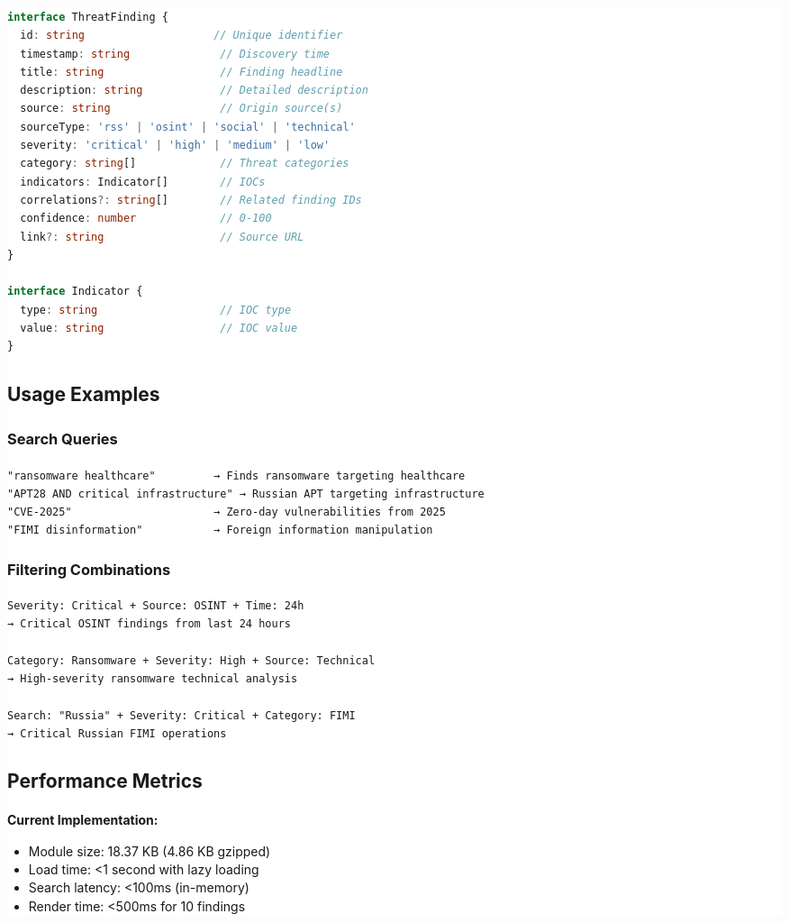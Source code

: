 ```typescript
interface ThreatFinding {
  id: string                    // Unique identifier
  timestamp: string              // Discovery time
  title: string                  // Finding headline
  description: string            // Detailed description
  source: string                 // Origin source(s)
  sourceType: 'rss' | 'osint' | 'social' | 'technical'
  severity: 'critical' | 'high' | 'medium' | 'low'
  category: string[]             // Threat categories
  indicators: Indicator[]        // IOCs
  correlations?: string[]        // Related finding IDs
  confidence: number             // 0-100
  link?: string                  // Source URL
}

interface Indicator {
  type: string                   // IOC type
  value: string                  // IOC value
}
```

## Usage Examples

### Search Queries

```
"ransomware healthcare"         → Finds ransomware targeting healthcare
"APT28 AND critical infrastructure" → Russian APT targeting infrastructure
"CVE-2025"                      → Zero-day vulnerabilities from 2025
"FIMI disinformation"           → Foreign information manipulation
```

### Filtering Combinations

```
Severity: Critical + Source: OSINT + Time: 24h
→ Critical OSINT findings from last 24 hours

Category: Ransomware + Severity: High + Source: Technical
→ High-severity ransomware technical analysis

Search: "Russia" + Severity: Critical + Category: FIMI
→ Critical Russian FIMI operations
```

## Performance Metrics

**Current Implementation:**
- Module size: 18.37 KB (4.86 KB gzipped)
- Load time: <1 second with lazy loading
- Search latency: <100ms (in-memory)
- Render time: <500ms for 10 findings
